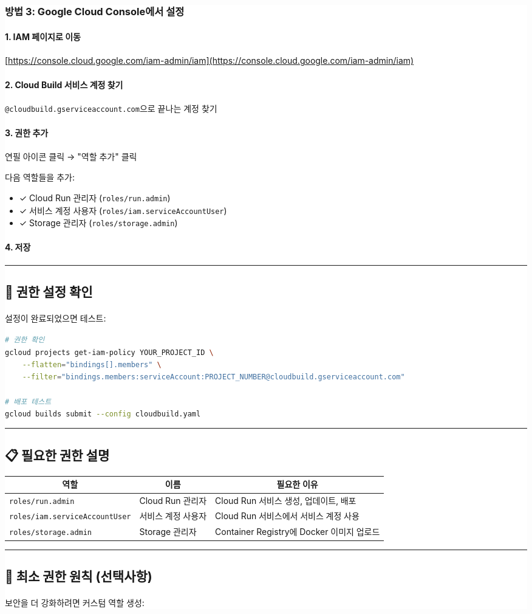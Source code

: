 
### 방법 3: Google Cloud Console에서 설정

#### 1. IAM 페이지로 이동
[https://console.cloud.google.com/iam-admin/iam](https://console.cloud.google.com/iam-admin/iam)

#### 2. Cloud Build 서비스 계정 찾기
`@cloudbuild.gserviceaccount.com`으로 끝나는 계정 찾기

#### 3. 권한 추가
연필 아이콘 클릭 → "역할 추가" 클릭

다음 역할들을 추가:
- ✓ Cloud Run 관리자 (`roles/run.admin`)
- ✓ 서비스 계정 사용자 (`roles/iam.serviceAccountUser`)
- ✓ Storage 관리자 (`roles/storage.admin`)

#### 4. 저장

---

## 🧪 권한 설정 확인

설정이 완료되었으면 테스트:

```bash
# 권한 확인
gcloud projects get-iam-policy YOUR_PROJECT_ID \
    --flatten="bindings[].members" \
    --filter="bindings.members:serviceAccount:PROJECT_NUMBER@cloudbuild.gserviceaccount.com"

# 배포 테스트
gcloud builds submit --config cloudbuild.yaml
```

---

## 📋 필요한 권한 설명

| 역할 | 이름 | 필요한 이유 |
|------|------|------------|
| `roles/run.admin` | Cloud Run 관리자 | Cloud Run 서비스 생성, 업데이트, 배포 |
| `roles/iam.serviceAccountUser` | 서비스 계정 사용자 | Cloud Run 서비스에서 서비스 계정 사용 |
| `roles/storage.admin` | Storage 관리자 | Container Registry에 Docker 이미지 업로드 |

---

## 🔐 최소 권한 원칙 (선택사항)

보안을 더 강화하려면 커스텀 역할 생성:
